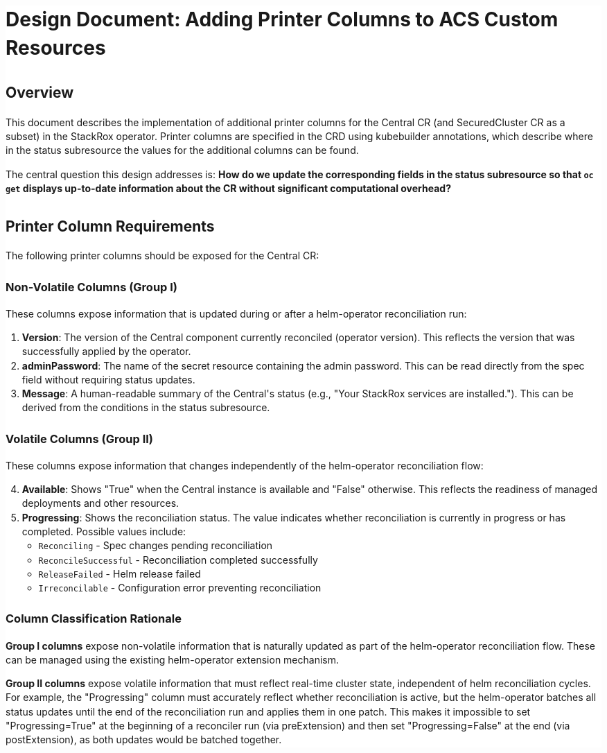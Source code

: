 # Design Document: Adding Printer Columns to ACS Custom Resources

## Overview

This document describes the implementation of additional printer columns for the Central CR (and SecuredCluster CR as a subset) in the StackRox operator. Printer columns are specified in the CRD using kubebuilder annotations, which describe where in the status subresource the values for the additional columns can be found.

The central question this design addresses is: **How do we update the corresponding fields in the status subresource so that `oc get` displays up-to-date information about the CR without significant computational overhead?**

## Printer Column Requirements

The following printer columns should be exposed for the Central CR:

### Non-Volatile Columns (Group I)

These columns expose information that is updated during or after a helm-operator reconciliation run:

1. **Version**: The version of the Central component currently reconciled (operator version). This reflects the version that was successfully applied by the operator.
2. **adminPassword**: The name of the secret resource containing the admin password. This can be read directly from the spec field without requiring status updates.
3. **Message**: A human-readable summary of the Central's status (e.g., "Your StackRox services are installed."). This can be derived from the conditions in the status subresource.

### Volatile Columns (Group II)

These columns expose information that changes independently of the helm-operator reconciliation flow:

4. **Available**: Shows "True" when the Central instance is available and "False" otherwise. This reflects the readiness of managed deployments and other resources.
5. **Progressing**: Shows the reconciliation status. The value indicates whether reconciliation is currently in progress or has completed. Possible values include:
   - `Reconciling` - Spec changes pending reconciliation
   - `ReconcileSuccessful` - Reconciliation completed successfully
   - `ReleaseFailed` - Helm release failed
   - `Irreconcilable` - Configuration error preventing reconciliation

### Column Classification Rationale

**Group I columns** expose non-volatile information that is naturally updated as part of the helm-operator reconciliation flow. These can be managed using the existing helm-operator extension mechanism.

**Group II columns** expose volatile information that must reflect real-time cluster state, independent of helm reconciliation cycles. For example, the "Progressing" column must accurately reflect whether reconciliation is active, but the helm-operator batches all status updates until the end of the reconciliation run and applies them in one patch. This makes it impossible to set "Progressing=True" at the beginning of a reconciler run (via preExtension) and then set "Progressing=False" at the end (via postExtension), as both updates would be batched together.
